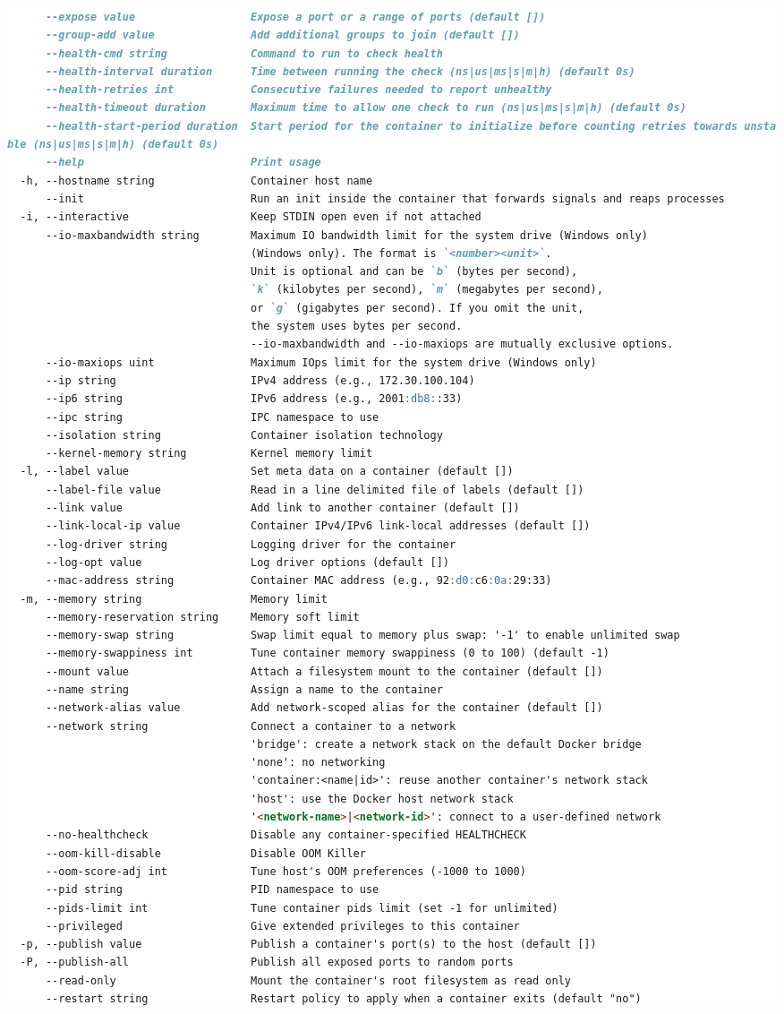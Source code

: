 ```markdown
      --expose value                  Expose a port or a range of ports (default [])
      --group-add value               Add additional groups to join (default [])
      --health-cmd string             Command to run to check health
      --health-interval duration      Time between running the check (ns|us|ms|s|m|h) (default 0s)
      --health-retries int            Consecutive failures needed to report unhealthy
      --health-timeout duration       Maximum time to allow one check to run (ns|us|ms|s|m|h) (default 0s)
      --health-start-period duration  Start period for the container to initialize before counting retries towards unstable (ns|us|ms|s|m|h) (default 0s)
      --help                          Print usage
  -h, --hostname string               Container host name
      --init                          Run an init inside the container that forwards signals and reaps processes
  -i, --interactive                   Keep STDIN open even if not attached
      --io-maxbandwidth string        Maximum IO bandwidth limit for the system drive (Windows only)
                                      (Windows only). The format is `<number><unit>`.
                                      Unit is optional and can be `b` (bytes per second),
                                      `k` (kilobytes per second), `m` (megabytes per second),
                                      or `g` (gigabytes per second). If you omit the unit,
                                      the system uses bytes per second.
                                      --io-maxbandwidth and --io-maxiops are mutually exclusive options.
      --io-maxiops uint               Maximum IOps limit for the system drive (Windows only)
      --ip string                     IPv4 address (e.g., 172.30.100.104)
      --ip6 string                    IPv6 address (e.g., 2001:db8::33)
      --ipc string                    IPC namespace to use
      --isolation string              Container isolation technology
      --kernel-memory string          Kernel memory limit
  -l, --label value                   Set meta data on a container (default [])
      --label-file value              Read in a line delimited file of labels (default [])
      --link value                    Add link to another container (default [])
      --link-local-ip value           Container IPv4/IPv6 link-local addresses (default [])
      --log-driver string             Logging driver for the container
      --log-opt value                 Log driver options (default [])
      --mac-address string            Container MAC address (e.g., 92:d0:c6:0a:29:33)
  -m, --memory string                 Memory limit
      --memory-reservation string     Memory soft limit
      --memory-swap string            Swap limit equal to memory plus swap: '-1' to enable unlimited swap
      --memory-swappiness int         Tune container memory swappiness (0 to 100) (default -1)
      --mount value                   Attach a filesystem mount to the container (default [])
      --name string                   Assign a name to the container
      --network-alias value           Add network-scoped alias for the container (default [])
      --network string                Connect a container to a network
                                      'bridge': create a network stack on the default Docker bridge
                                      'none': no networking
                                      'container:<name|id>': reuse another container's network stack
                                      'host': use the Docker host network stack
                                      '<network-name>|<network-id>': connect to a user-defined network
      --no-healthcheck                Disable any container-specified HEALTHCHECK
      --oom-kill-disable              Disable OOM Killer
      --oom-score-adj int             Tune host's OOM preferences (-1000 to 1000)
      --pid string                    PID namespace to use
      --pids-limit int                Tune container pids limit (set -1 for unlimited)
      --privileged                    Give extended privileges to this container
  -p, --publish value                 Publish a container's port(s) to the host (default [])
  -P, --publish-all                   Publish all exposed ports to random ports
      --read-only                     Mount the container's root filesystem as read only
      --restart string                Restart policy to apply when a container exits (default "no")
```